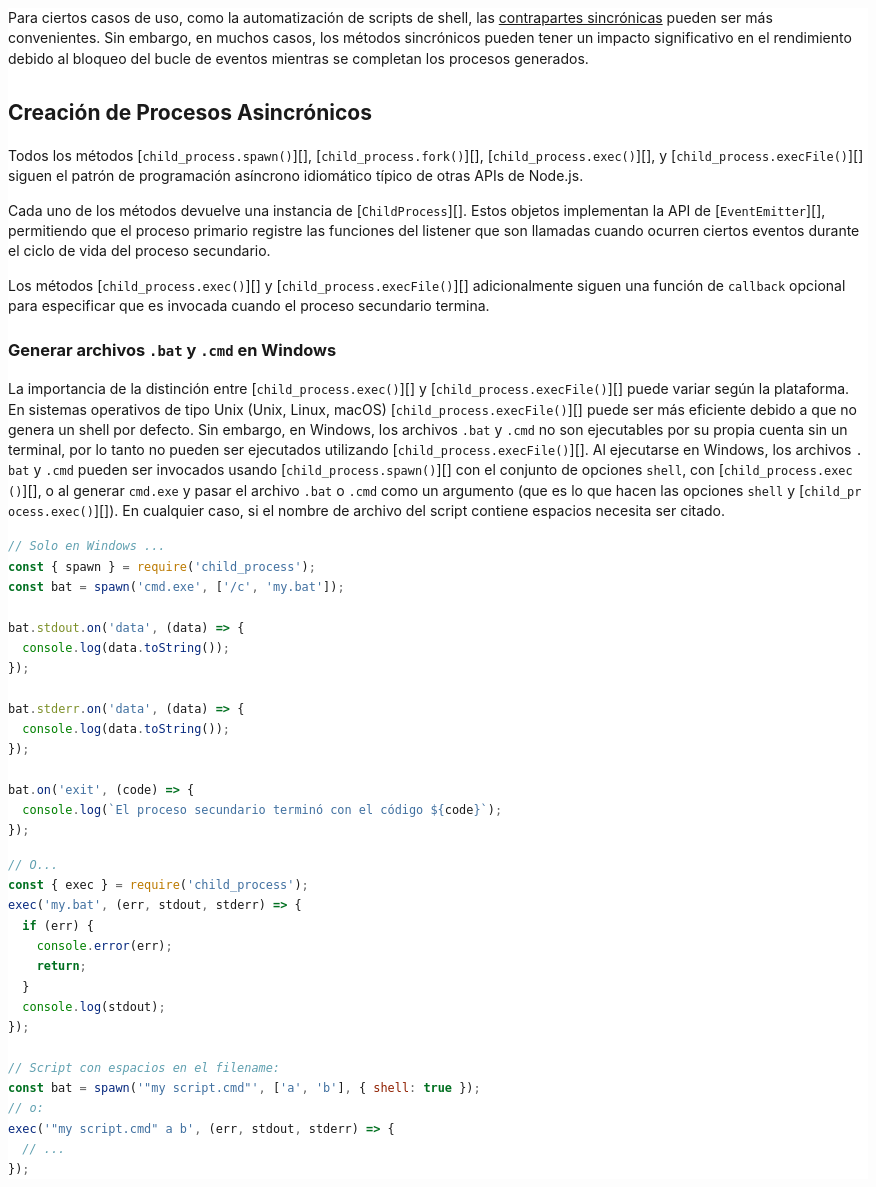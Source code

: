Para ciertos casos de uso, como la automatización de scripts de shell, las [contrapartes sincrónicas](#child_process_synchronous_process_creation) pueden ser más convenientes. Sin embargo, en muchos casos, los métodos sincrónicos pueden tener un impacto significativo en el rendimiento debido al bloqueo del bucle de eventos mientras se completan los procesos generados.

## Creación de Procesos Asincrónicos

Todos los métodos [`child_process.spawn()`][], [`child_process.fork()`][], [`child_process.exec()`][], y [`child_process.execFile()`][] siguen el patrón de programación asíncrono idiomático típico de otras APIs de Node.js.

Cada uno de los métodos devuelve una instancia de [`ChildProcess`][]. Estos objetos implementan la API de [`EventEmitter`][], permitiendo que el proceso primario registre las funciones del listener que son llamadas cuando ocurren ciertos eventos durante el ciclo de vida del proceso secundario.

Los métodos [`child_process.exec()`][] y [`child_process.execFile()`][] adicionalmente siguen una función de `callback` opcional para especificar que es invocada cuando el proceso secundario termina.

### Generar archivos `.bat` y `.cmd` en Windows

La importancia de la distinción entre [`child_process.exec()`][] y [`child_process.execFile()`][] puede variar según la plataforma. En sistemas operativos de tipo Unix (Unix, Linux, macOS) [`child_process.execFile()`][] puede ser más eficiente debido a que no genera un shell por defecto. Sin embargo, en Windows, los archivos `.bat` y `.cmd` no son ejecutables por su propia cuenta sin un terminal, por lo tanto no pueden ser ejecutados utilizando [`child_process.execFile()`][]. Al ejecutarse en Windows, los archivos `.bat` y `.cmd` pueden ser invocados usando [`child_process.spawn()`][] con el conjunto de opciones `shell`, con [`child_process.exec()`][], o al generar `cmd.exe` y pasar el archivo `.bat` o `.cmd` como un argumento (que es lo que hacen las opciones `shell` y [`child_process.exec()`][]). En cualquier caso, si el nombre de archivo del script contiene espacios necesita ser citado.

```js
// Solo en Windows ...
const { spawn } = require('child_process');
const bat = spawn('cmd.exe', ['/c', 'my.bat']);

bat.stdout.on('data', (data) => {
  console.log(data.toString());
});

bat.stderr.on('data', (data) => {
  console.log(data.toString());
});

bat.on('exit', (code) => {
  console.log(`El proceso secundario terminó con el código ${code}`);
});
```

```js
// O...
const { exec } = require('child_process');
exec('my.bat', (err, stdout, stderr) => {
  if (err) {
    console.error(err);
    return;
  }
  console.log(stdout);
});

// Script con espacios en el filename:
const bat = spawn('"my script.cmd"', ['a', 'b'], { shell: true });
// o:
exec('"my script.cmd" a b', (err, stdout, stderr) => {
  // ...
});
```